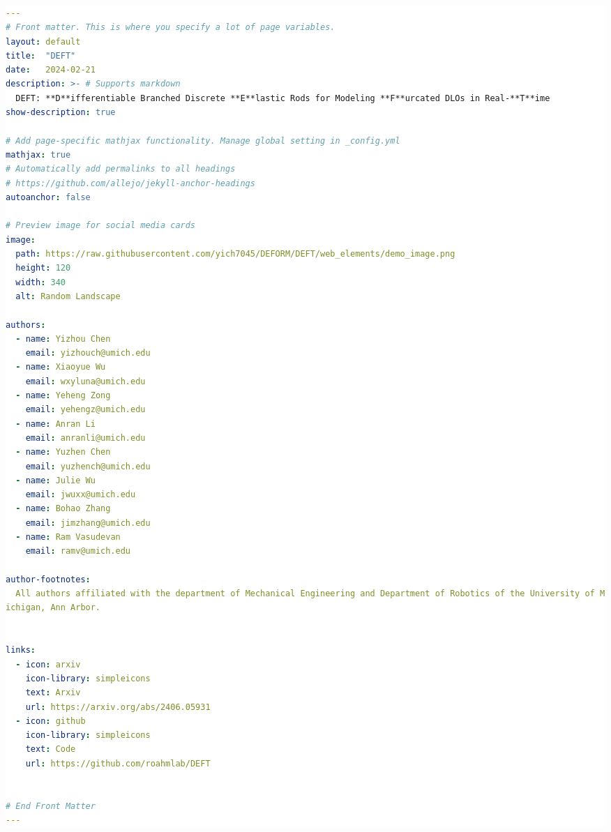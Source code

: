```yaml
---
# Front matter. This is where you specify a lot of page variables.
layout: default
title:  "DEFT"
date:   2024-02-21 
description: >- # Supports markdown
  DEFT: **D**ifferentiable Branched Discrete **E**lastic Rods for Modeling **F**urcated DLOs in Real-**T**ime
show-description: true

# Add page-specific mathjax functionality. Manage global setting in _config.yml
mathjax: true
# Automatically add permalinks to all headings
# https://github.com/allejo/jekyll-anchor-headings
autoanchor: false

# Preview image for social media cards
image:
  path: https://raw.githubusercontent.com/yich7045/DEFORM/DEFT/web_elements/demo_image.png
  height: 120
  width: 340
  alt: Random Landscape
  
authors:
  - name: Yizhou Chen
    email: yizhouch@umich.edu
  - name: Xiaoyue Wu
    email: wxyluna@umich.edu
  - name: Yeheng Zong
    email: yehengz@umich.edu
  - name: Anran Li
    email: anranli@umich.edu
  - name: Yuzhen Chen
    email: yuzhench@umich.edu
  - name: Julie Wu
    email: jwuxx@umich.edu
  - name: Bohao Zhang
    email: jimzhang@umich.edu
  - name: Ram Vasudevan
    email: ramv@umich.edu

author-footnotes:
  All authors affiliated with the department of Mechanical Engineering and Department of Robotics of the University of Michigan, Ann Arbor.
  
  
links:
  - icon: arxiv
    icon-library: simpleicons
    text: Arxiv
    url: https://arxiv.org/abs/2406.05931
  - icon: github
    icon-library: simpleicons
    text: Code
    url: https://github.com/roahmlab/DEFT
    

# End Front Matter
---
```
